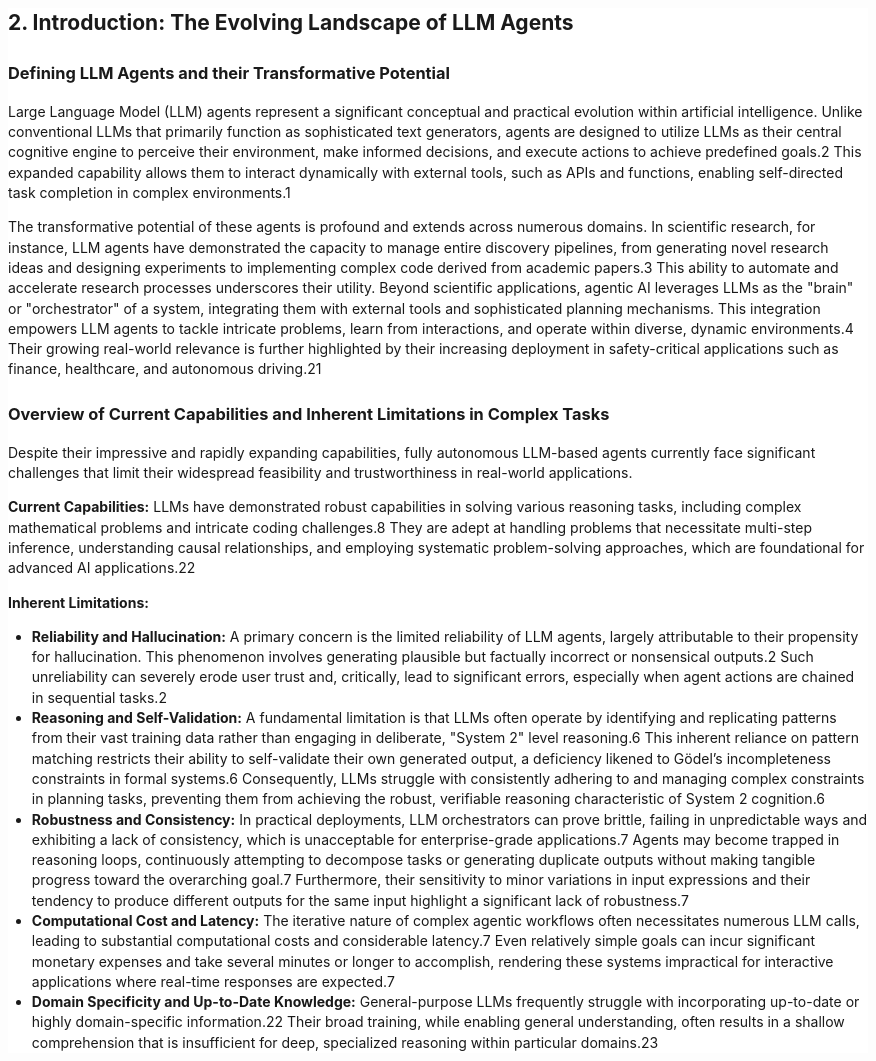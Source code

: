 ## **2\. Introduction: The Evolving Landscape of LLM Agents**

### **Defining LLM Agents and their Transformative Potential**

Large Language Model (LLM) agents represent a significant conceptual and practical evolution within artificial intelligence. Unlike conventional LLMs that primarily function as sophisticated text generators, agents are designed to utilize LLMs as their central cognitive engine to perceive their environment, make informed decisions, and execute actions to achieve predefined goals.2 This expanded capability allows them to interact dynamically with external tools, such as APIs and functions, enabling self-directed task completion in complex environments.1

The transformative potential of these agents is profound and extends across numerous domains. In scientific research, for instance, LLM agents have demonstrated the capacity to manage entire discovery pipelines, from generating novel research ideas and designing experiments to implementing complex code derived from academic papers.3 This ability to automate and accelerate research processes underscores their utility. Beyond scientific applications, agentic AI leverages LLMs as the "brain" or "orchestrator" of a system, integrating them with external tools and sophisticated planning mechanisms. This integration empowers LLM agents to tackle intricate problems, learn from interactions, and operate within diverse, dynamic environments.4 Their growing real-world relevance is further highlighted by their increasing deployment in safety-critical applications such as finance, healthcare, and autonomous driving.21

### **Overview of Current Capabilities and Inherent Limitations in Complex Tasks**

Despite their impressive and rapidly expanding capabilities, fully autonomous LLM-based agents currently face significant challenges that limit their widespread feasibility and trustworthiness in real-world applications.

**Current Capabilities:** LLMs have demonstrated robust capabilities in solving various reasoning tasks, including complex mathematical problems and intricate coding challenges.8 They are adept at handling problems that necessitate multi-step inference, understanding causal relationships, and employing systematic problem-solving approaches, which are foundational for advanced AI applications.22

**Inherent Limitations:**

* **Reliability and Hallucination:** A primary concern is the limited reliability of LLM agents, largely attributable to their propensity for hallucination. This phenomenon involves generating plausible but factually incorrect or nonsensical outputs.2 Such unreliability can severely erode user trust and, critically, lead to significant errors, especially when agent actions are chained in sequential tasks.2  
* **Reasoning and Self-Validation:** A fundamental limitation is that LLMs often operate by identifying and replicating patterns from their vast training data rather than engaging in deliberate, "System 2" level reasoning.6 This inherent reliance on pattern matching restricts their ability to self-validate their own generated output, a deficiency likened to Gödel’s incompleteness constraints in formal systems.6 Consequently, LLMs struggle with consistently adhering to and managing complex constraints in planning tasks, preventing them from achieving the robust, verifiable reasoning characteristic of System 2 cognition.6  
* **Robustness and Consistency:** In practical deployments, LLM orchestrators can prove brittle, failing in unpredictable ways and exhibiting a lack of consistency, which is unacceptable for enterprise-grade applications.7 Agents may become trapped in reasoning loops, continuously attempting to decompose tasks or generating duplicate outputs without making tangible progress toward the overarching goal.7 Furthermore, their sensitivity to minor variations in input expressions and their tendency to produce different outputs for the same input highlight a significant lack of robustness.7  
* **Computational Cost and Latency:** The iterative nature of complex agentic workflows often necessitates numerous LLM calls, leading to substantial computational costs and considerable latency.7 Even relatively simple goals can incur significant monetary expenses and take several minutes or longer to accomplish, rendering these systems impractical for interactive applications where real-time responses are expected.7  
* **Domain Specificity and Up-to-Date Knowledge:** General-purpose LLMs frequently struggle with incorporating up-to-date or highly domain-specific information.22 Their broad training, while enabling general understanding, often results in a shallow comprehension that is insufficient for deep, specialized reasoning within particular domains.23